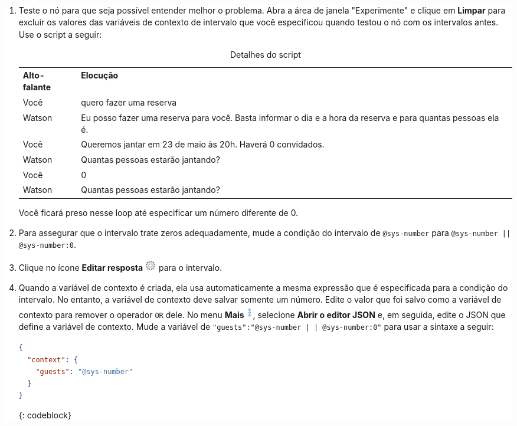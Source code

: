 1.  Teste o nó para que seja possível entender melhor o problema. Abra a área de janela "Experimente" e clique em **Limpar** para excluir os valores das variáveis de contexto de intervalo que você especificou quando testou o nó com os intervalos antes. Use o script a seguir:

    <table>
    <caption>Detalhes do script</caption>
    <tr>
      <th>Alto-falante</th>
      <th>Elocução</th>
    </tr>
    <tr>
      <td>Você</td>
      <td>quero fazer uma reserva</td>
    </tr>
    <tr>
      <td>Watson</td>
      <td>Eu posso fazer uma reserva para você. Basta informar o dia e a hora da reserva e para quantas pessoas ela é.</td>
    </tr>
    <tr>
      <td>Você</td>
      <td>Queremos jantar em 23 de maio às 20h. Haverá 0 convidados.</td>
    </tr>
    <tr>
      <td>Watson</td>
      <td>Quantas pessoas estarão jantando?</td>
    </tr>
    <tr>
      <td>Você</td>
      <td>0</td>
    </tr>
    <tr>
      <td>Watson</td>
      <td>Quantas pessoas estarão jantando?</td>
    </tr>
    </table>

    Você ficará preso nesse loop até especificar um número diferente de 0.

1.  Para assegurar que o intervalo trate zeros adequadamente, mude a condição do intervalo de `@sys-number` para `@sys-number || @sys-number:0`.

1.  Clique no ícone **Editar resposta** ![Editar resposta](images/edit-slot.png) para o intervalo.

1.  Quando a variável de contexto é criada, ela usa automaticamente a mesma expressão que é especificada para a condição do intervalo. No entanto, a variável de contexto deve salvar somente um número. Edite o valor que foi salvo como a variável de contexto para remover o operador `OR` dele. No menu **Mais** ![Ícone Mais](images/kabob.png), selecione **Abrir o editor JSON** e, em seguida, edite o JSON que define a variável de contexto. Mude a variável de `"guests":"@sys-number | | @sys-number:0"` para usar a sintaxe a seguir:

    ```json
    {
      "context": {
        "guests": "@sys-number"
      }
    }
    ```
    {: codeblock}
